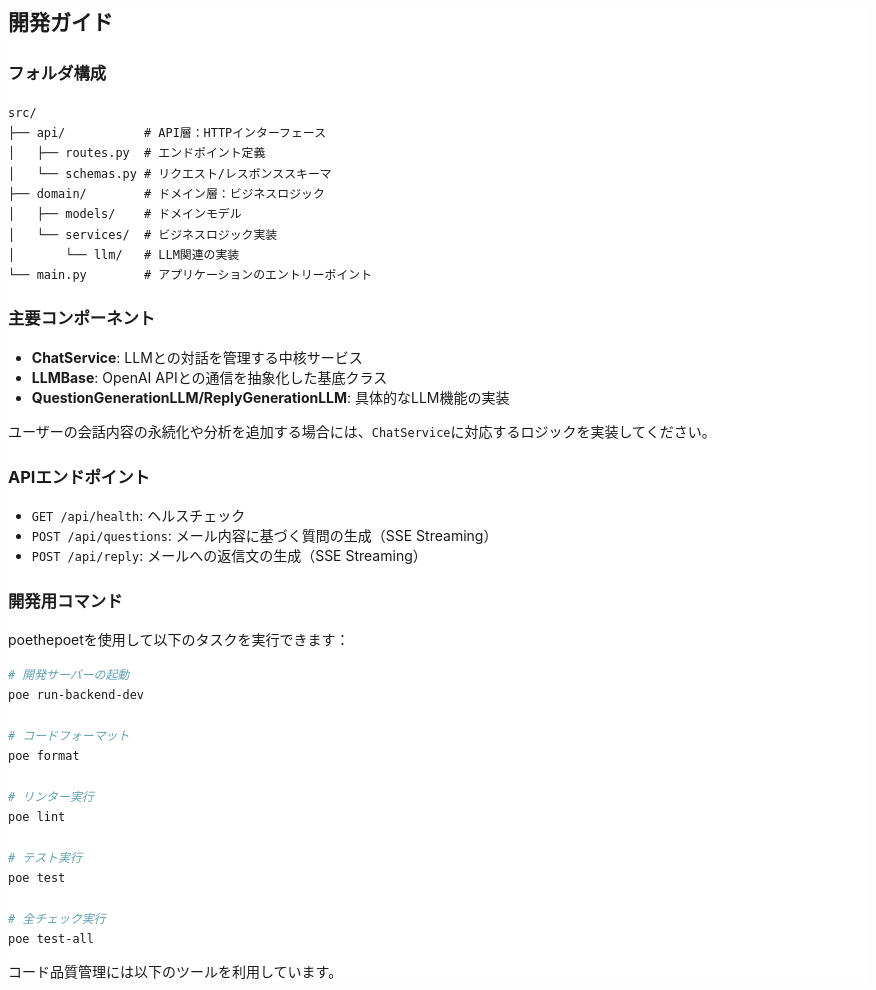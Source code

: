 ## 開発ガイド

### フォルダ構成

```
src/
├── api/           # API層：HTTPインターフェース
│   ├── routes.py  # エンドポイント定義
│   └── schemas.py # リクエスト/レスポンススキーマ
├── domain/        # ドメイン層：ビジネスロジック
│   ├── models/    # ドメインモデル
│   └── services/  # ビジネスロジック実装
│       └── llm/   # LLM関連の実装
└── main.py        # アプリケーションのエントリーポイント
```

### 主要コンポーネント

- **ChatService**: LLMとの対話を管理する中核サービス
- **LLMBase**: OpenAI APIとの通信を抽象化した基底クラス
- **QuestionGenerationLLM/ReplyGenerationLLM**: 具体的なLLM機能の実装

ユーザーの会話内容の永続化や分析を追加する場合には、`ChatService`に対応するロジックを実装してください。

### APIエンドポイント

- `GET /api/health`: ヘルスチェック
- `POST /api/questions`: メール内容に基づく質問の生成（SSE Streaming）
- `POST /api/reply`: メールへの返信文の生成（SSE Streaming）


### 開発用コマンド

poethepoetを使用して以下のタスクを実行できます：

```bash
# 開発サーバーの起動
poe run-backend-dev

# コードフォーマット
poe format

# リンター実行
poe lint

# テスト実行
poe test

# 全チェック実行
poe test-all
```

コード品質管理には以下のツールを利用しています。
